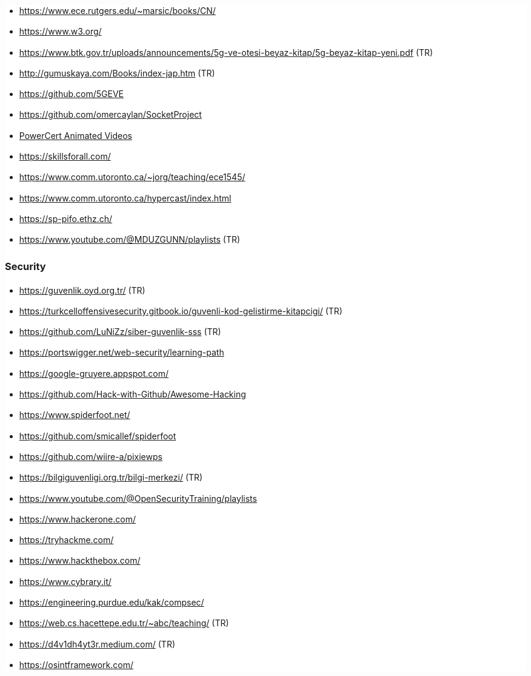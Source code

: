 - https://www.ece.rutgers.edu/~marsic/books/CN/

- https://www.w3.org/

- https://www.btk.gov.tr/uploads/announcements/5g-ve-otesi-beyaz-kitap/5g-beyaz-kitap-yeni.pdf (TR)

- http://gumuskaya.com/Books/index-jap.htm (TR)

- https://github.com/5GEVE

- https://github.com/omercaylan/SocketProject

- [PowerCert Animated Videos](https://www.youtube.com/@PowerCertAnimatedVideos/playlists)

- https://skillsforall.com/
  
- https://www.comm.utoronto.ca/~jorg/teaching/ece1545/

- https://www.comm.utoronto.ca/hypercast/index.html

- https://sp-pifo.ethz.ch/

- https://www.youtube.com/@MDUZGUNN/playlists (TR)



### Security

- https://guvenlik.oyd.org.tr/ (TR)

- https://turkcelloffensivesecurity.gitbook.io/guvenli-kod-gelistirme-kitapcigi/ (TR)

- https://github.com/LuNiZz/siber-guvenlik-sss (TR)

- https://portswigger.net/web-security/learning-path

- https://google-gruyere.appspot.com/

- https://github.com/Hack-with-Github/Awesome-Hacking

- https://www.spiderfoot.net/

- https://github.com/smicallef/spiderfoot

- https://github.com/wiire-a/pixiewps

- https://bilgiguvenligi.org.tr/bilgi-merkezi/ (TR)

- https://www.youtube.com/@OpenSecurityTraining/playlists

- https://www.hackerone.com/

- https://tryhackme.com/

- https://www.hackthebox.com/

- https://www.cybrary.it/

- https://engineering.purdue.edu/kak/compsec/

- https://web.cs.hacettepe.edu.tr/~abc/teaching/ (TR)

- https://d4v1dh4yt3r.medium.com/ (TR)

- https://osintframework.com/
